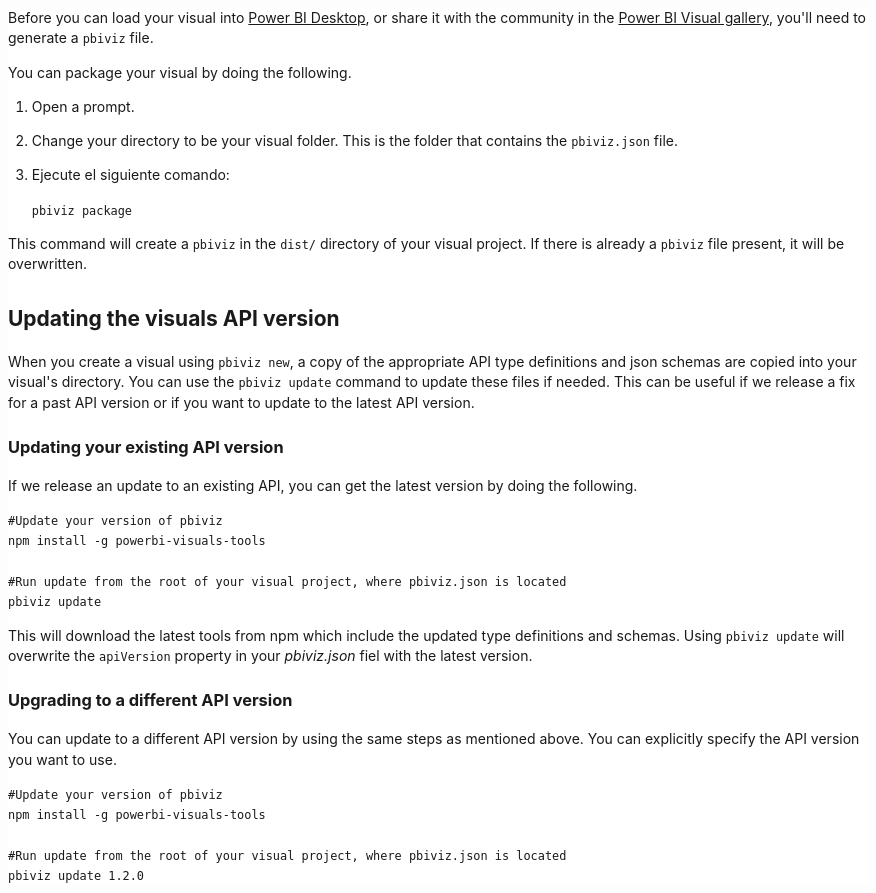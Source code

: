 Before you can load your visual into <bpt id="p1">[</bpt>Power BI Desktop<ept id="p1">](https://powerbi.microsoft.com/desktop/)</ept>, or share it with the community in the <bpt id="p2">[</bpt>Power BI Visual gallery<ept id="p2">](https://visuals.powerbi.com)</ept>, you'll need to generate a <ph id="ph1">`pbiviz`</ph> file.

You can package your visual by doing the following.

1. Open a prompt.

2. Change your directory to be your visual folder. This is the folder that contains the <ph id="ph1">`pbiviz.json`</ph> file.

3. Ejecute el siguiente comando:

    ```
    pbiviz package
    ```

This command will create a <ph id="ph1">`pbiviz`</ph> in the <ph id="ph2">`dist/`</ph> directory of your visual project. If there is already a <ph id="ph1">`pbiviz`</ph> file present, it will be overwritten.

## Updating the visuals API version

When you create a visual using <ph id="ph1">`pbiviz new`</ph>, a copy of the appropriate API type definitions and json schemas are copied into your visual's directory. You can use the <ph id="ph1">`pbiviz update`</ph> command to update these files if needed. This can be useful if we release a fix for a past API version or if you want to update to the latest API version.

### Updating your existing API version

If we release an update to an existing API, you can get the latest version by doing the following.

```
#Update your version of pbiviz
npm install -g powerbi-visuals-tools

#Run update from the root of your visual project, where pbiviz.json is located
pbiviz update
```

This will download the latest tools from npm which include the updated type definitions and schemas. Using <ph id="ph1">`pbiviz update`</ph> will overwrite the <ph id="ph2">`apiVersion`</ph> property in your <bpt id="p1">*</bpt>pbiviz.json<ept id="p1">*</ept> fiel with the latest version.

### Upgrading to a different API version

You can update to a different API version by using the same steps as mentioned above. You can explicitly specify the API version you want to use.

```
#Update your version of pbiviz
npm install -g powerbi-visuals-tools

#Run update from the root of your visual project, where pbiviz.json is located
pbiviz update 1.2.0
```
